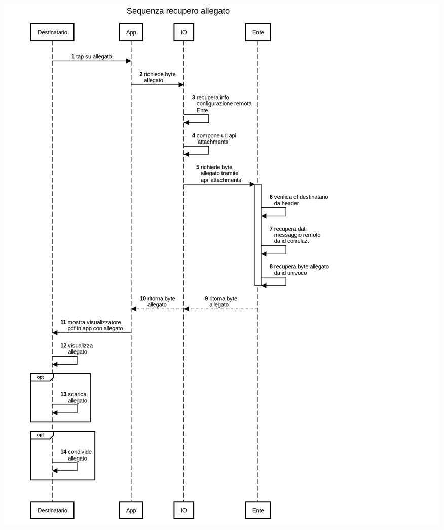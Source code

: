 <figure><img src="../.gitbook/assets/Remoted Content - Download allegato - Sequence Diagram.png" alt=""><figcaption></figcaption></figure>
